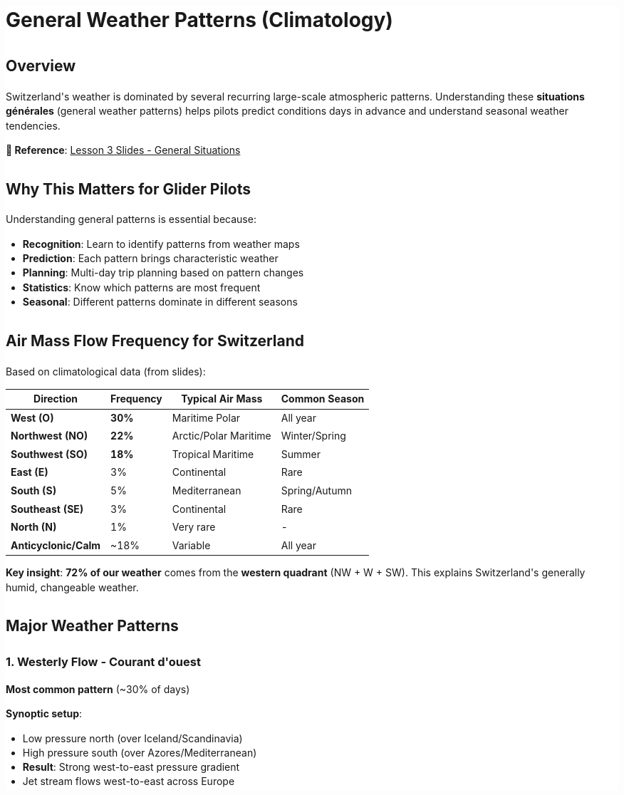 # General Weather Patterns (Climatology)

## Overview
Switzerland's weather is dominated by several recurring large-scale atmospheric patterns. Understanding these **situations générales** (general weather patterns) helps pilots predict conditions days in advance and understand seasonal weather tendencies.

**📖 Reference**: [Lesson 3 Slides - General Situations](slides/meteo3_part-001-050.pdf#page=32)

## Why This Matters for Glider Pilots

Understanding general patterns is essential because:
- **Recognition**: Learn to identify patterns from weather maps
- **Prediction**: Each pattern brings characteristic weather
- **Planning**: Multi-day trip planning based on pattern changes
- **Statistics**: Know which patterns are most frequent
- **Seasonal**: Different patterns dominate in different seasons

## Air Mass Flow Frequency for Switzerland

Based on climatological data (from slides):

| Direction | Frequency | Typical Air Mass | Common Season |
|-----------|-----------|------------------|---------------|
| **West (O)** | **30%** | Maritime Polar | All year |
| **Northwest (NO)** | **22%** | Arctic/Polar Maritime | Winter/Spring |
| **Southwest (SO)** | **18%** | Tropical Maritime | Summer |
| **East (E)** | 3% | Continental | Rare |
| **South (S)** | 5% | Mediterranean | Spring/Autumn |
| **Southeast (SE)** | 3% | Continental | Rare |
| **North (N)** | 1% | Very rare | - |
| **Anticyclonic/Calm** | ~18% | Variable | All year |

**Key insight**: **72% of our weather** comes from the **western quadrant** (NW + W + SW). This explains Switzerland's generally humid, changeable weather.

## Major Weather Patterns

### 1. Westerly Flow - Courant d'ouest

**Most common pattern** (~30% of days)

**Synoptic setup**:
- Low pressure north (over Iceland/Scandinavia)
- High pressure south (over Azores/Mediterranean)
- **Result**: Strong west-to-east pressure gradient
- Jet stream flows west-to-east across Europe
